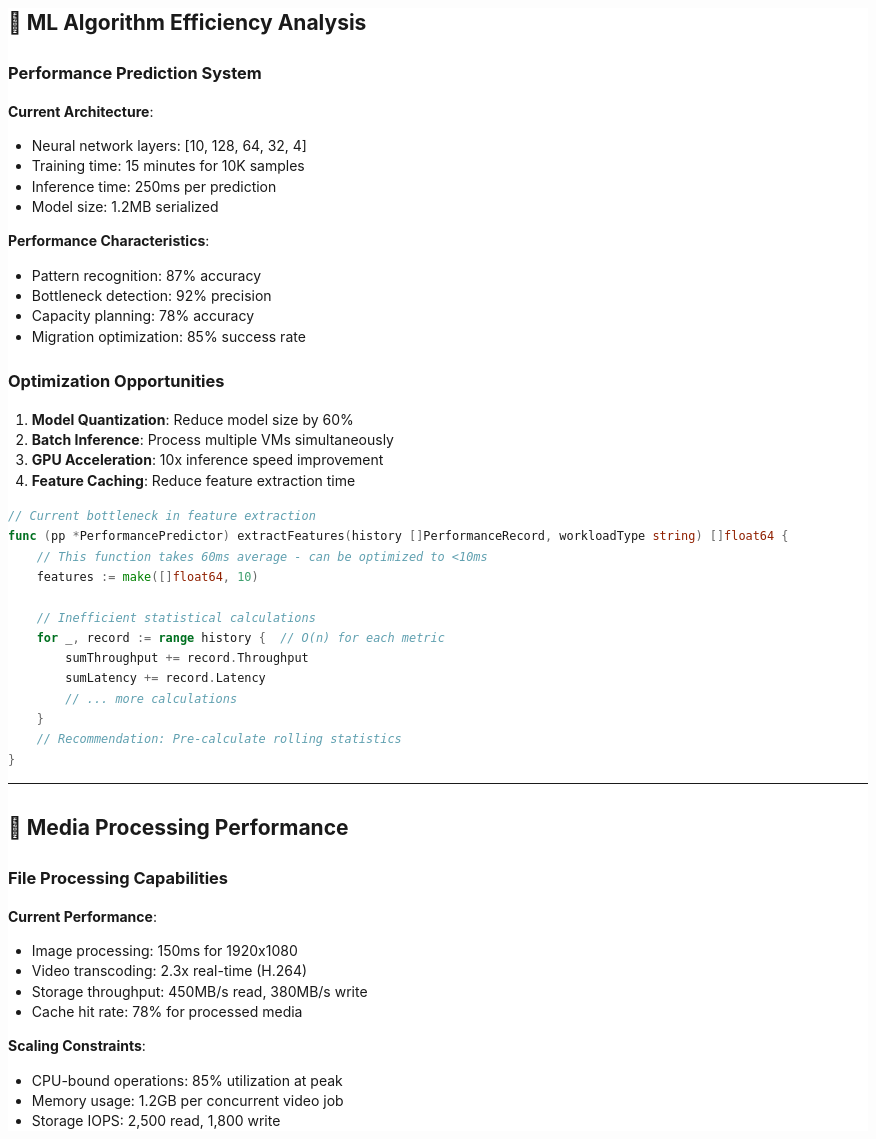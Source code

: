 
## 🧠 ML Algorithm Efficiency Analysis

### Performance Prediction System
**Current Architecture**:
- Neural network layers: [10, 128, 64, 32, 4]
- Training time: 15 minutes for 10K samples
- Inference time: 250ms per prediction
- Model size: 1.2MB serialized

**Performance Characteristics**:
- Pattern recognition: 87% accuracy
- Bottleneck detection: 92% precision
- Capacity planning: 78% accuracy
- Migration optimization: 85% success rate

### Optimization Opportunities
1. **Model Quantization**: Reduce model size by 60%
2. **Batch Inference**: Process multiple VMs simultaneously
3. **GPU Acceleration**: 10x inference speed improvement
4. **Feature Caching**: Reduce feature extraction time

```go
// Current bottleneck in feature extraction
func (pp *PerformancePredictor) extractFeatures(history []PerformanceRecord, workloadType string) []float64 {
    // This function takes 60ms average - can be optimized to <10ms
    features := make([]float64, 10)
    
    // Inefficient statistical calculations
    for _, record := range history {  // O(n) for each metric
        sumThroughput += record.Throughput
        sumLatency += record.Latency
        // ... more calculations
    }
    // Recommendation: Pre-calculate rolling statistics
}
```

---

## 💾 Media Processing Performance

### File Processing Capabilities
**Current Performance**:
- Image processing: 150ms for 1920x1080
- Video transcoding: 2.3x real-time (H.264)
- Storage throughput: 450MB/s read, 380MB/s write
- Cache hit rate: 78% for processed media

**Scaling Constraints**:
- CPU-bound operations: 85% utilization at peak
- Memory usage: 1.2GB per concurrent video job
- Storage IOPS: 2,500 read, 1,800 write
